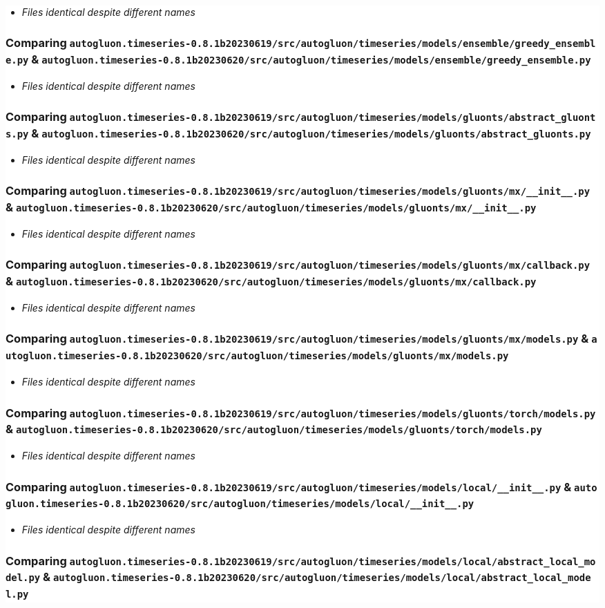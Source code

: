  * *Files identical despite different names*

### Comparing `autogluon.timeseries-0.8.1b20230619/src/autogluon/timeseries/models/ensemble/greedy_ensemble.py` & `autogluon.timeseries-0.8.1b20230620/src/autogluon/timeseries/models/ensemble/greedy_ensemble.py`

 * *Files identical despite different names*

### Comparing `autogluon.timeseries-0.8.1b20230619/src/autogluon/timeseries/models/gluonts/abstract_gluonts.py` & `autogluon.timeseries-0.8.1b20230620/src/autogluon/timeseries/models/gluonts/abstract_gluonts.py`

 * *Files identical despite different names*

### Comparing `autogluon.timeseries-0.8.1b20230619/src/autogluon/timeseries/models/gluonts/mx/__init__.py` & `autogluon.timeseries-0.8.1b20230620/src/autogluon/timeseries/models/gluonts/mx/__init__.py`

 * *Files identical despite different names*

### Comparing `autogluon.timeseries-0.8.1b20230619/src/autogluon/timeseries/models/gluonts/mx/callback.py` & `autogluon.timeseries-0.8.1b20230620/src/autogluon/timeseries/models/gluonts/mx/callback.py`

 * *Files identical despite different names*

### Comparing `autogluon.timeseries-0.8.1b20230619/src/autogluon/timeseries/models/gluonts/mx/models.py` & `autogluon.timeseries-0.8.1b20230620/src/autogluon/timeseries/models/gluonts/mx/models.py`

 * *Files identical despite different names*

### Comparing `autogluon.timeseries-0.8.1b20230619/src/autogluon/timeseries/models/gluonts/torch/models.py` & `autogluon.timeseries-0.8.1b20230620/src/autogluon/timeseries/models/gluonts/torch/models.py`

 * *Files identical despite different names*

### Comparing `autogluon.timeseries-0.8.1b20230619/src/autogluon/timeseries/models/local/__init__.py` & `autogluon.timeseries-0.8.1b20230620/src/autogluon/timeseries/models/local/__init__.py`

 * *Files identical despite different names*

### Comparing `autogluon.timeseries-0.8.1b20230619/src/autogluon/timeseries/models/local/abstract_local_model.py` & `autogluon.timeseries-0.8.1b20230620/src/autogluon/timeseries/models/local/abstract_local_model.py`
